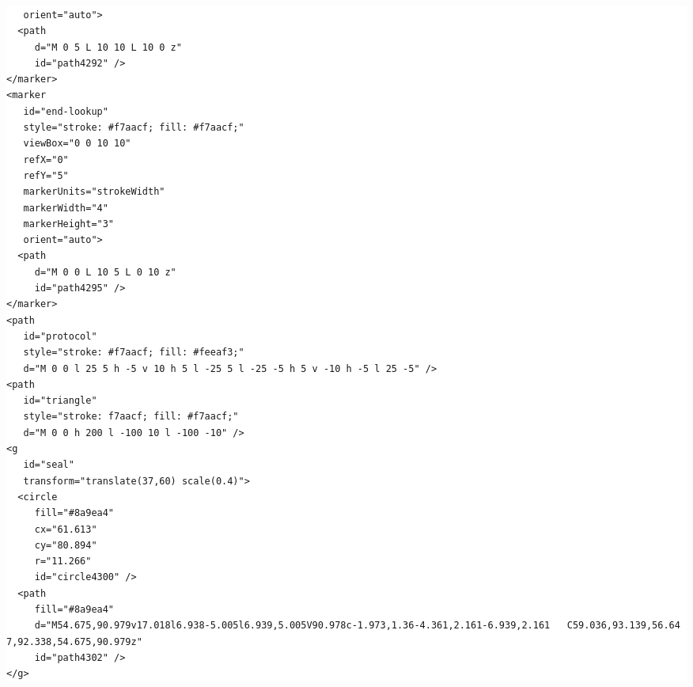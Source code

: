        orient="auto">
      <path
         d="M 0 5 L 10 10 L 10 0 z"
         id="path4292" />
    </marker>
    <marker
       id="end-lookup"
       style="stroke: #f7aacf; fill: #f7aacf;"
       viewBox="0 0 10 10"
       refX="0"
       refY="5"
       markerUnits="strokeWidth"
       markerWidth="4"
       markerHeight="3"
       orient="auto">
      <path
         d="M 0 0 L 10 5 L 0 10 z"
         id="path4295" />
    </marker>
    <path
       id="protocol"
       style="stroke: #f7aacf; fill: #feeaf3;"
       d="M 0 0 l 25 5 h -5 v 10 h 5 l -25 5 l -25 -5 h 5 v -10 h -5 l 25 -5" />
    <path
       id="triangle"
       style="stroke: f7aacf; fill: #f7aacf;"
       d="M 0 0 h 200 l -100 10 l -100 -10" />
    <g
       id="seal"
       transform="translate(37,60) scale(0.4)">
      <circle
         fill="#8a9ea4"
         cx="61.613"
         cy="80.894"
         r="11.266"
         id="circle4300" />
      <path
         fill="#8a9ea4"
         d="M54.675,90.979v17.018l6.938-5.005l6.939,5.005V90.978c-1.973,1.36-4.361,2.161-6.939,2.161   C59.036,93.139,56.647,92.338,54.675,90.979z"
         id="path4302" />
    </g>
  </defs>
  <style
     type="text/css"
     id="style4307">
    text        { font: 10pt &quot;PT Sans&quot;, Helvetica, Arial, sans-serif; stroke: #003946; fill: #003946; }
    text.big    { font-size: 12pt; font-weight: bold; stroke-width: 0; }
    text.small  { font-size: 8pt; }
    text.bold   { font-weight: bold; }
    text.white  { stroke: #fff; stroke-width: 1; fill: #fff; }
    text.prot   { stroke: #f7aacf; fill: #f7aacf;}
    text.code   { font: 9pt monospace; stroke: #003946; stroke-width: 0.5; fill: #003946; }
    a           { cursor: pointer; }
    